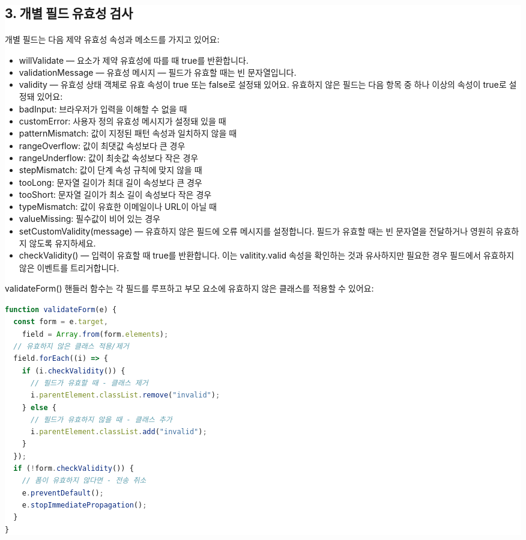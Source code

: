 ## 3. 개별 필드 유효성 검사



<ins class="adsbygoogle"
     style="display:block"
     data-ad-client="ca-pub-4877378276818686"
     data-ad-slot="1898504329"
     data-ad-format="auto"
     data-full-width-responsive="true"></ins>

<script>
     (adsbygoogle = window.adsbygoogle || []).push({});
</script>

개별 필드는 다음 제약 유효성 속성과 메소드를 가지고 있어요:

- willValidate — 요소가 제약 유효성에 따를 때 true를 반환합니다.
- validationMessage — 유효성 메시지 — 필드가 유효할 때는 빈 문자열입니다.
- validity — 유효성 상태 객체로 유효 속성이 true 또는 false로 설정돼 있어요. 유효하지 않은 필드는 다음 항목 중 하나 이상의 속성이 true로 설정돼 있어요:
- badInput: 브라우저가 입력을 이해할 수 없을 때
- customError: 사용자 정의 유효성 메시지가 설정돼 있을 때
- patternMismatch: 값이 지정된 패턴 속성과 일치하지 않을 때
- rangeOverflow: 값이 최댓값 속성보다 큰 경우
- rangeUnderflow: 값이 최솟값 속성보다 작은 경우
- stepMismatch: 값이 단계 속성 규칙에 맞지 않을 때
- tooLong: 문자열 길이가 최대 길이 속성보다 큰 경우
- tooShort: 문자열 길이가 최소 길이 속성보다 작은 경우
- typeMismatch: 값이 유효한 이메일이나 URL이 아닐 때
- valueMissing: 필수값이 비어 있는 경우
- setCustomValidity(message) — 유효하지 않은 필드에 오류 메시지를 설정합니다. 필드가 유효할 때는 빈 문자열을 전달하거나 영원히 유효하지 않도록 유지하세요.
- checkValidity() — 입력이 유효할 때 true를 반환합니다. 이는 valitity.valid 속성을 확인하는 것과 유사하지만 필요한 경우 필드에서 유효하지 않은 이벤트를 트리거합니다.

validateForm() 핸들러 함수는 각 필드를 루프하고 부모 요소에 유효하지 않은 클래스를 적용할 수 있어요:

```js
function validateForm(e) {
  const form = e.target,
    field = Array.from(form.elements);
  // 유효하지 않은 클래스 적용/제거
  field.forEach((i) => {
    if (i.checkValidity()) {
      // 필드가 유효할 때 - 클래스 제거
      i.parentElement.classList.remove("invalid");
    } else {
      // 필드가 유효하지 않을 때 - 클래스 추가
      i.parentElement.classList.add("invalid");
    }
  });
  if (!form.checkValidity()) {
    // 폼이 유효하지 않다면 - 전송 취소
    e.preventDefault();
    e.stopImmediatePropagation();
  }
}
```
